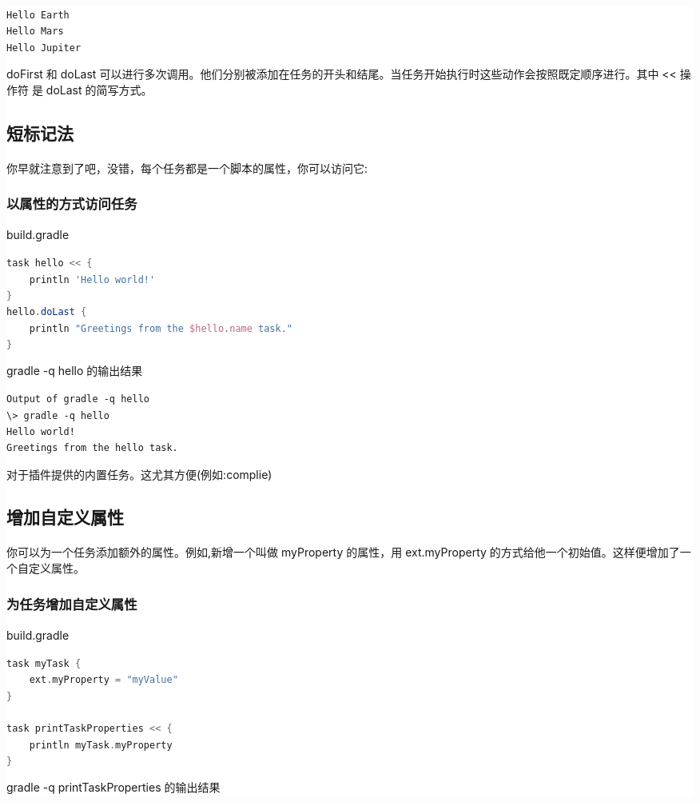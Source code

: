 ```gradle
Hello Earth
Hello Mars
Hello Jupiter
```

doFirst 和 doLast 可以进行多次调用。他们分别被添加在任务的开头和结尾。当任务开始执行时这些动作会按照既定顺序进行。其中 << 操作符 是 doLast 的简写方式。

## 短标记法

你早就注意到了吧，没错，每个任务都是一个脚本的属性，你可以访问它:

### 以属性的方式访问任务

build.gradle

```gradle
task hello << {
    println 'Hello world!'
}
hello.doLast {
    println "Greetings from the $hello.name task."
}
```

gradle -q hello 的输出结果

```
Output of gradle -q hello
\> gradle -q hello
Hello world!
Greetings from the hello task.
```

对于插件提供的内置任务。这尤其方便(例如:complie)

## 增加自定义属性

你可以为一个任务添加额外的属性。例如,新增一个叫做 myProperty 的属性，用 ext.myProperty 的方式给他一个初始值。这样便增加了一个自定义属性。

### 为任务增加自定义属性

build.gradle

```gradle
task myTask {
    ext.myProperty = "myValue"
}

task printTaskProperties << {
    println myTask.myProperty
}
```

gradle -q printTaskProperties 的输出结果
